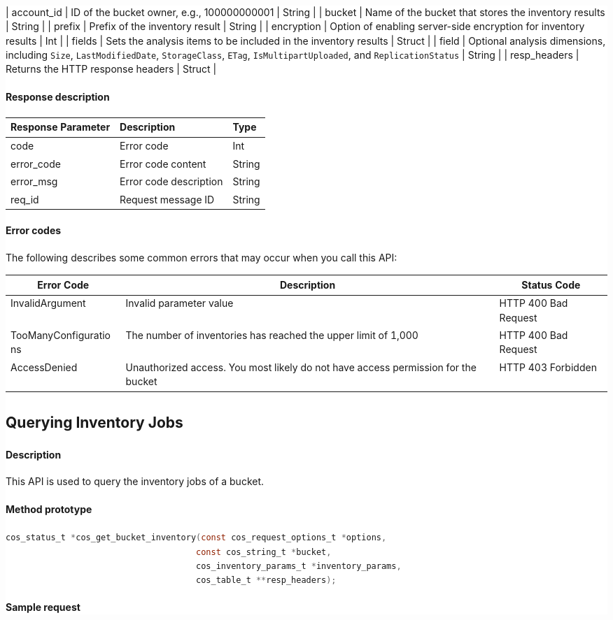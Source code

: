 | account_id             | ID of the bucket owner, e.g., 100000000001                                           | String      |
| bucket             | Name of the bucket that stores the inventory results                                           | String      |
| prefix | Prefix of the inventory result | String |
| encryption                | Option of enabling server-side encryption for inventory results                               | Int   |
| fields                   | Sets the analysis items to be included in the inventory results                               | Struct |
| field | Optional analysis dimensions, including `Size`, `LastModifiedDate`, `StorageClass`, `ETag`, `IsMultipartUploaded`, and `ReplicationStatus` | String |
| resp_headers | Returns the HTTP response headers | Struct |

#### Response description

| Response Parameter  | Description        | Type   |
| :--------- | :---------- | :----- |
| code | Error code | Int | 
| error_code | Error code content | String |
| error_msg | Error code description | String |
| req_id | Request message ID | String |

#### Error codes

The following describes some common errors that may occur when you call this API:

| Error Code | Description | Status Code |
| --------------------- | -------------------------------------------- | -------------------- |
| InvalidArgument | Invalid parameter value | HTTP 400 Bad Request |
| TooManyConfigurations | The number of inventories has reached the upper limit of 1,000 | HTTP 400 Bad Request |
| AccessDenied          | Unauthorized access. You most likely do not have access permission for the bucket | HTTP 403 Forbidden   |

## Querying Inventory Jobs

#### Description

This API is used to query the inventory jobs of a bucket.

#### Method prototype

```c
cos_status_t *cos_get_bucket_inventory(const cos_request_options_t *options,
                                      const cos_string_t *bucket,
                                      cos_inventory_params_t *inventory_params,
                                      cos_table_t **resp_headers);
```

#### Sample request
